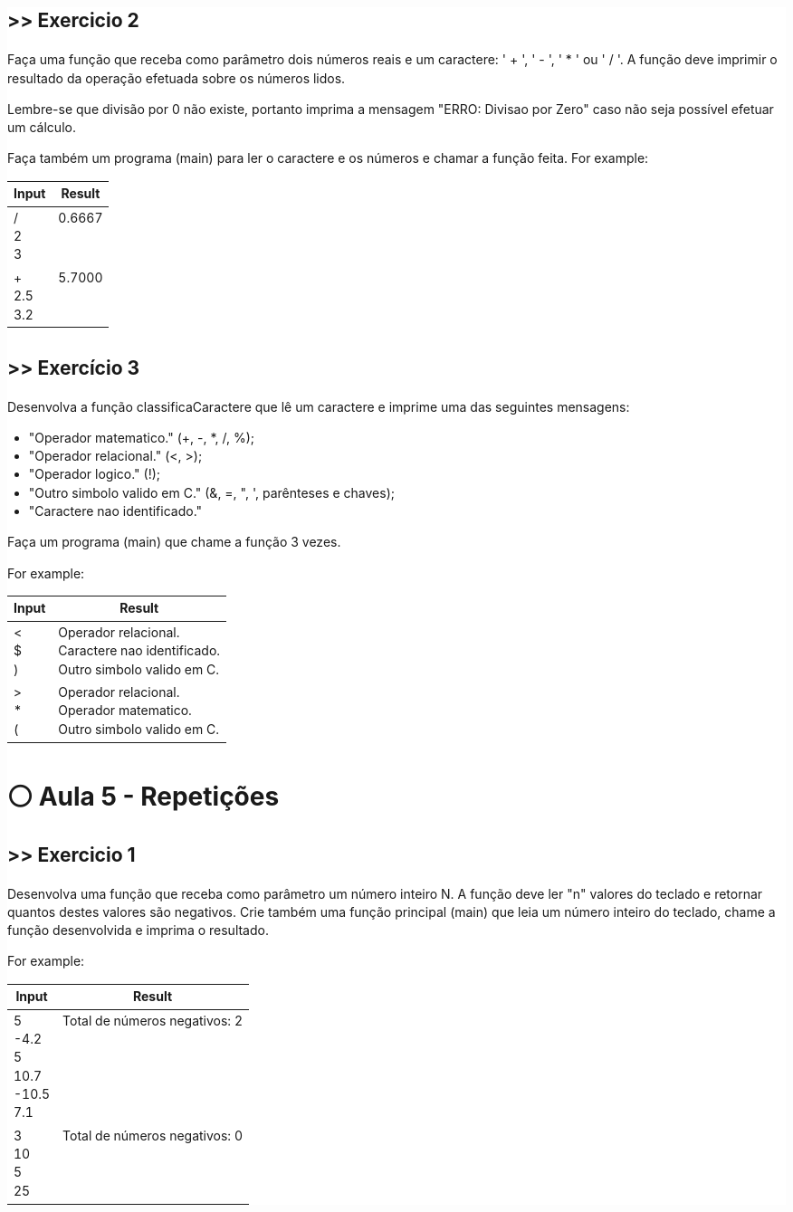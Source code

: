 ## >> Exercicio 2

Faça uma função que receba como parâmetro  dois números reais e um caractere: ' + ', ' - ', ' * ' ou ' / '. A função deve imprimir o resultado da operação efetuada sobre os números lidos.
 
Lembre-se que divisão por 0 não existe, portanto imprima a mensagem "ERRO: Divisao por Zero" caso não seja possível efetuar um cálculo.
 
Faça também um programa (main) para ler o caractere e os números e chamar a função feita.
For example:

| Input | Result |
| --- | --- |
| / <br> 2 <br> 3 | 0.6667 |
| + <br> 2.5 <br> 3.2 | 5.7000 |

## >> Exercício 3

Desenvolva a função classificaCaractere que lê um caractere e imprime uma das seguintes mensagens:

* "Operador matematico." (+, -, *, /, %);
* "Operador relacional." (<, >);
* "Operador logico." (!);
* "Outro simbolo valido em C." (&, =, ", ', parênteses e chaves);
* "Caractere nao identificado."

Faça um programa (main) que chame a função 3 vezes.

For example:

| Input | Result |
| --- | --- |
| < <br> $ <br> ) | Operador relacional. <br> Caractere nao identificado. <br> Outro simbolo valido em C. |
| > <br> * <br> ( | Operador relacional. <br> Operador matematico. <br> Outro simbolo valido em C. |

# :white_circle: Aula 5 - Repetições

## >> Exercicio 1

Desenvolva  uma função que receba como parâmetro um número inteiro N. A função deve ler "n" valores do teclado e retornar quantos destes valores são negativos. Crie também uma função principal (main) que leia um número inteiro do teclado, chame a função desenvolvida e imprima o resultado.

For example:

| Input | Result |
| --- | --- |
| 5 <br> -4.2 <br> 5 <br> 10.7 <br> -10.5 <br> 7.1 | Total de números negativos: 2 |
| 3 <br> 10 <br> 5 <br> 25 | Total de números negativos: 0 |
